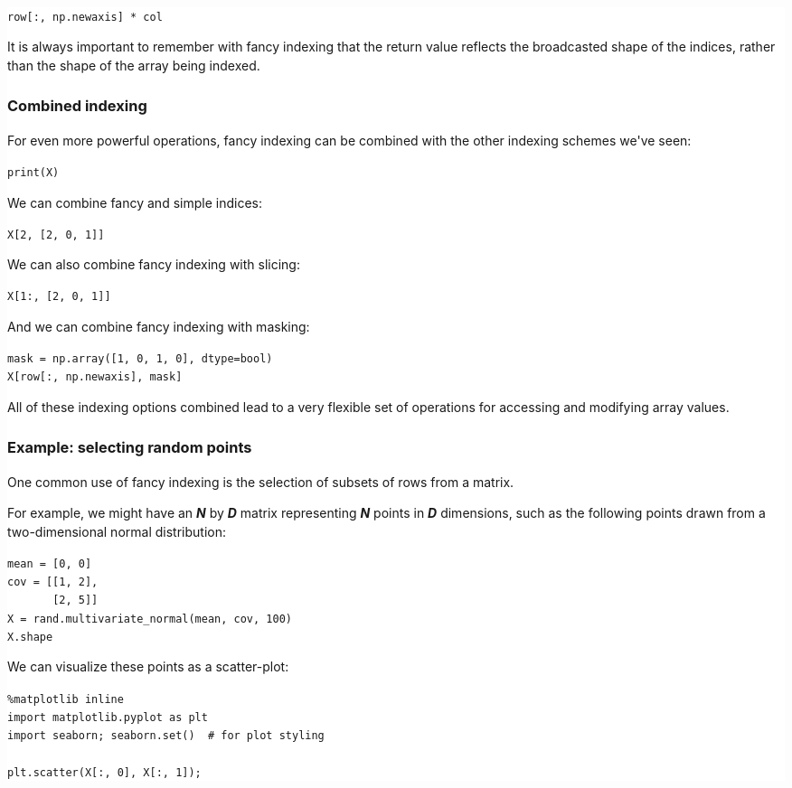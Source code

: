 ```{code-cell}
row[:, np.newaxis] * col
```

It is always important to remember with fancy indexing that the return value reflects the broadcasted shape of the indices, rather than the shape of the array being indexed.

### Combined indexing

For even more powerful operations, fancy indexing can be combined with the other indexing schemes we've seen:

```{code-cell}
print(X)
```

We can combine fancy and simple indices:

```{code-cell}
X[2, [2, 0, 1]]
```

We can also combine fancy indexing with slicing:

```{code-cell}
X[1:, [2, 0, 1]]
```

And we can combine fancy indexing with masking:

```{code-cell}
mask = np.array([1, 0, 1, 0], dtype=bool)
X[row[:, np.newaxis], mask]
```

All of these indexing options combined lead to a very flexible set of operations for accessing and modifying array values.

### Example: selecting random points

One common use of fancy indexing is the selection of subsets of rows from a matrix.

For example, we might have an ***N*** by ***D*** matrix representing ***N*** points in ***D*** dimensions, such as the following points drawn from a two-dimensional normal distribution:

```{code-cell}
mean = [0, 0]
cov = [[1, 2],
       [2, 5]]
X = rand.multivariate_normal(mean, cov, 100)
X.shape
```

We can visualize these points as a scatter-plot:

```{code-cell}
%matplotlib inline
import matplotlib.pyplot as plt
import seaborn; seaborn.set()  # for plot styling

plt.scatter(X[:, 0], X[:, 1]);
```
